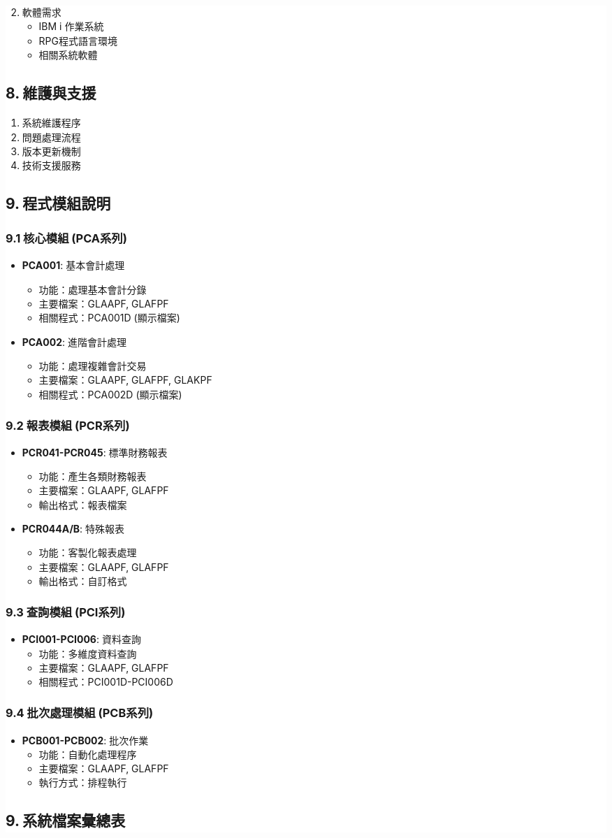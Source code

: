 2. 軟體需求
   - IBM i 作業系統
   - RPG程式語言環境
   - 相關系統軟體

## 8. 維護與支援
1. 系統維護程序
2. 問題處理流程
3. 版本更新機制
4. 技術支援服務

## 9. 程式模組說明

### 9.1 核心模組 (PCA系列)
- **PCA001**: 基本會計處理
  - 功能：處理基本會計分錄
  - 主要檔案：GLAAPF, GLAFPF
  - 相關程式：PCA001D (顯示檔案)

- **PCA002**: 進階會計處理
  - 功能：處理複雜會計交易
  - 主要檔案：GLAAPF, GLAFPF, GLAKPF
  - 相關程式：PCA002D (顯示檔案)

### 9.2 報表模組 (PCR系列)
- **PCR041-PCR045**: 標準財務報表
  - 功能：產生各類財務報表
  - 主要檔案：GLAAPF, GLAFPF
  - 輸出格式：報表檔案

- **PCR044A/B**: 特殊報表
  - 功能：客製化報表處理
  - 主要檔案：GLAAPF, GLAFPF
  - 輸出格式：自訂格式

### 9.3 查詢模組 (PCI系列)
- **PCI001-PCI006**: 資料查詢
  - 功能：多維度資料查詢
  - 主要檔案：GLAAPF, GLAFPF
  - 相關程式：PCI001D-PCI006D

### 9.4 批次處理模組 (PCB系列)
- **PCB001-PCB002**: 批次作業
  - 功能：自動化處理程序
  - 主要檔案：GLAAPF, GLAFPF
  - 執行方式：排程執行

## 9. 系統檔案彙總表
